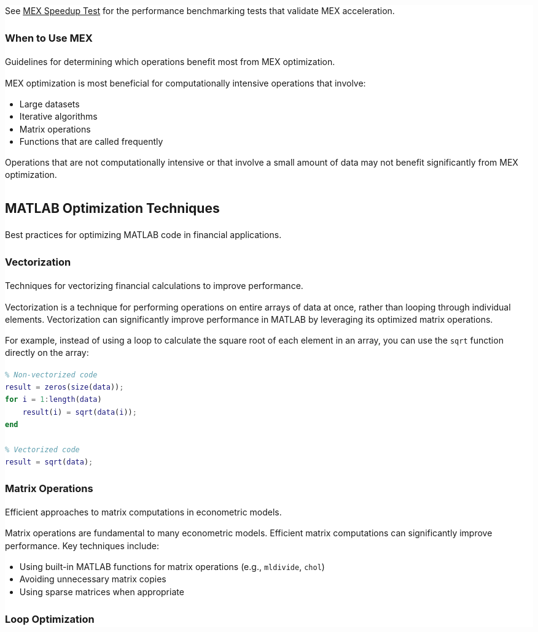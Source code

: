 See [MEX Speedup Test](../../src/test/performance/MEXSpeedupTest.m) for the performance benchmarking tests that validate MEX acceleration.

### When to Use MEX

Guidelines for determining which operations benefit most from MEX optimization.

MEX optimization is most beneficial for computationally intensive operations that involve:

-   Large datasets
-   Iterative algorithms
-   Matrix operations
-   Functions that are called frequently

Operations that are not computationally intensive or that involve a small amount of data may not benefit significantly from MEX optimization.

## MATLAB Optimization Techniques

Best practices for optimizing MATLAB code in financial applications.

### Vectorization

Techniques for vectorizing financial calculations to improve performance.

Vectorization is a technique for performing operations on entire arrays of data at once, rather than looping through individual elements. Vectorization can significantly improve performance in MATLAB by leveraging its optimized matrix operations.

For example, instead of using a loop to calculate the square root of each element in an array, you can use the `sqrt` function directly on the array:

```matlab
% Non-vectorized code
result = zeros(size(data));
for i = 1:length(data)
    result(i) = sqrt(data(i));
end

% Vectorized code
result = sqrt(data);
```

### Matrix Operations

Efficient approaches to matrix computations in econometric models.

Matrix operations are fundamental to many econometric models. Efficient matrix computations can significantly improve performance. Key techniques include:

-   Using built-in MATLAB functions for matrix operations (e.g., `mldivide`, `chol`)
-   Avoiding unnecessary matrix copies
-   Using sparse matrices when appropriate

### Loop Optimization
